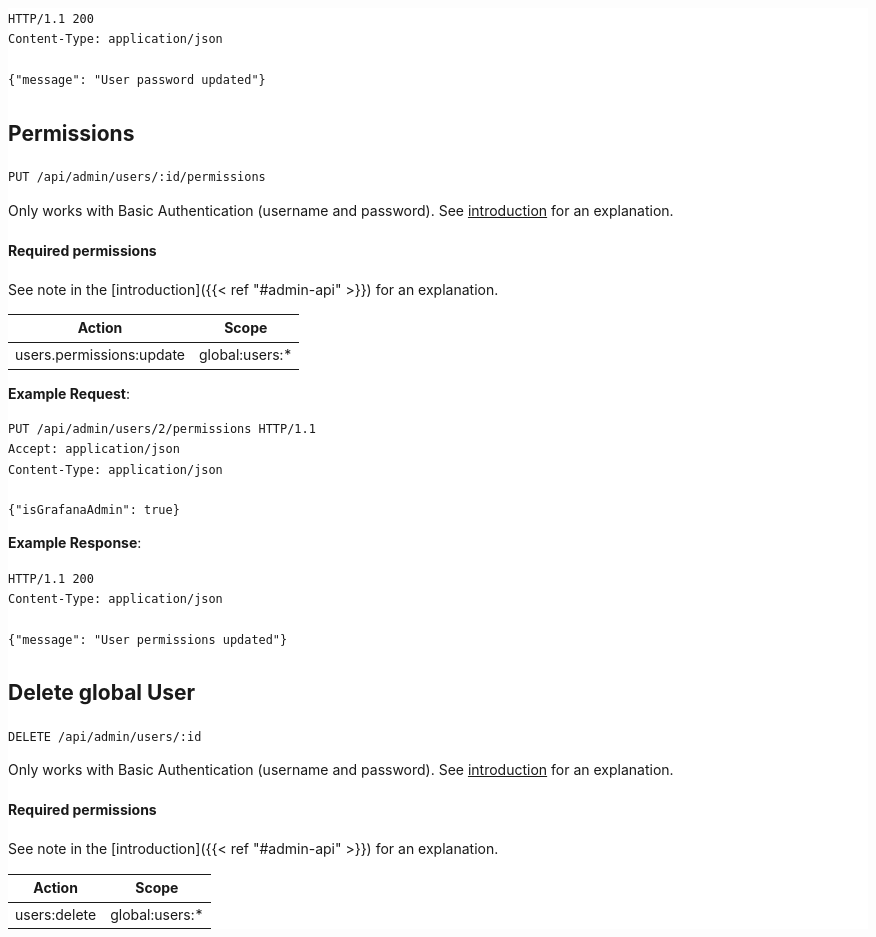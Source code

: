 ```http
HTTP/1.1 200
Content-Type: application/json

{"message": "User password updated"}
```

## Permissions

`PUT /api/admin/users/:id/permissions`

Only works with Basic Authentication (username and password). See [introduction](http://docs.grafana.org/http_api/admin/#admin-api) for an explanation.

#### Required permissions

See note in the [introduction]({{< ref "#admin-api" >}}) for an explanation.

| Action                   | Scope           |
| ------------------------ | --------------- |
| users.permissions:update | global:users:\* |

**Example Request**:

```http
PUT /api/admin/users/2/permissions HTTP/1.1
Accept: application/json
Content-Type: application/json

{"isGrafanaAdmin": true}
```

**Example Response**:

```http
HTTP/1.1 200
Content-Type: application/json

{"message": "User permissions updated"}
```

## Delete global User

`DELETE /api/admin/users/:id`

Only works with Basic Authentication (username and password). See [introduction](http://docs.grafana.org/http_api/admin/#admin-api) for an explanation.

#### Required permissions

See note in the [introduction]({{< ref "#admin-api" >}}) for an explanation.

| Action       | Scope           |
| ------------ | --------------- |
| users:delete | global:users:\* |

